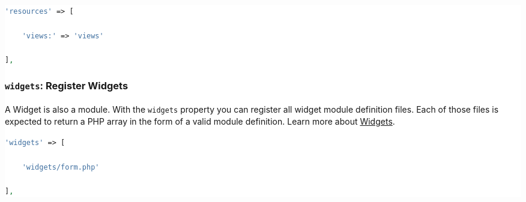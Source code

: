 ```php
'resources' => [

    'views:' => 'views'

],
```

### `widgets`: Register Widgets

A Widget is also a module. With the `widgets` property you can register all widget module definition files. Each of those files is expected to return a PHP array in the form of a valid module definition. Learn more about [Widgets](widgets.md).

```php
'widgets' => [

    'widgets/form.php'

],
```
